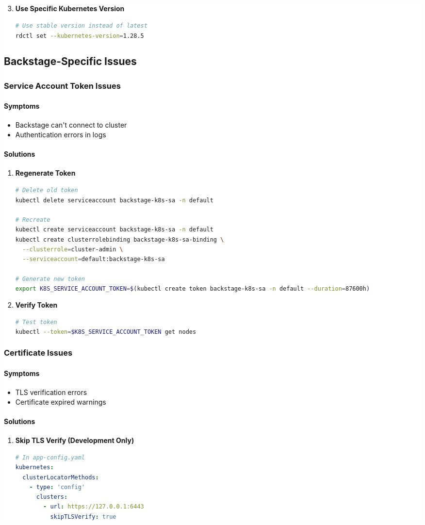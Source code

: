 3. **Use Specific Kubernetes Version**
   ```bash
   # Use stable version instead of latest
   rdctl set --kubernetes-version=1.28.5
   ```

## Backstage-Specific Issues

### Service Account Token Issues

#### Symptoms
- Backstage can't connect to cluster
- Authentication errors in logs

#### Solutions

1. **Regenerate Token**
   ```bash
   # Delete old token
   kubectl delete serviceaccount backstage-k8s-sa -n default
   
   # Recreate
   kubectl create serviceaccount backstage-k8s-sa -n default
   kubectl create clusterrolebinding backstage-k8s-sa-binding \
     --clusterrole=cluster-admin \
     --serviceaccount=default:backstage-k8s-sa
   
   # Generate new token
   export K8S_SERVICE_ACCOUNT_TOKEN=$(kubectl create token backstage-k8s-sa -n default --duration=87600h)
   ```

2. **Verify Token**
   ```bash
   # Test token
   kubectl --token=$K8S_SERVICE_ACCOUNT_TOKEN get nodes
   ```

### Certificate Issues

#### Symptoms
- TLS verification errors
- Certificate expired warnings

#### Solutions

1. **Skip TLS Verify (Development Only)**
   ```yaml
   # In app-config.yaml
   kubernetes:
     clusterLocatorMethods:
       - type: 'config'
         clusters:
           - url: https://127.0.0.1:6443
             skipTLSVerify: true
   ```
